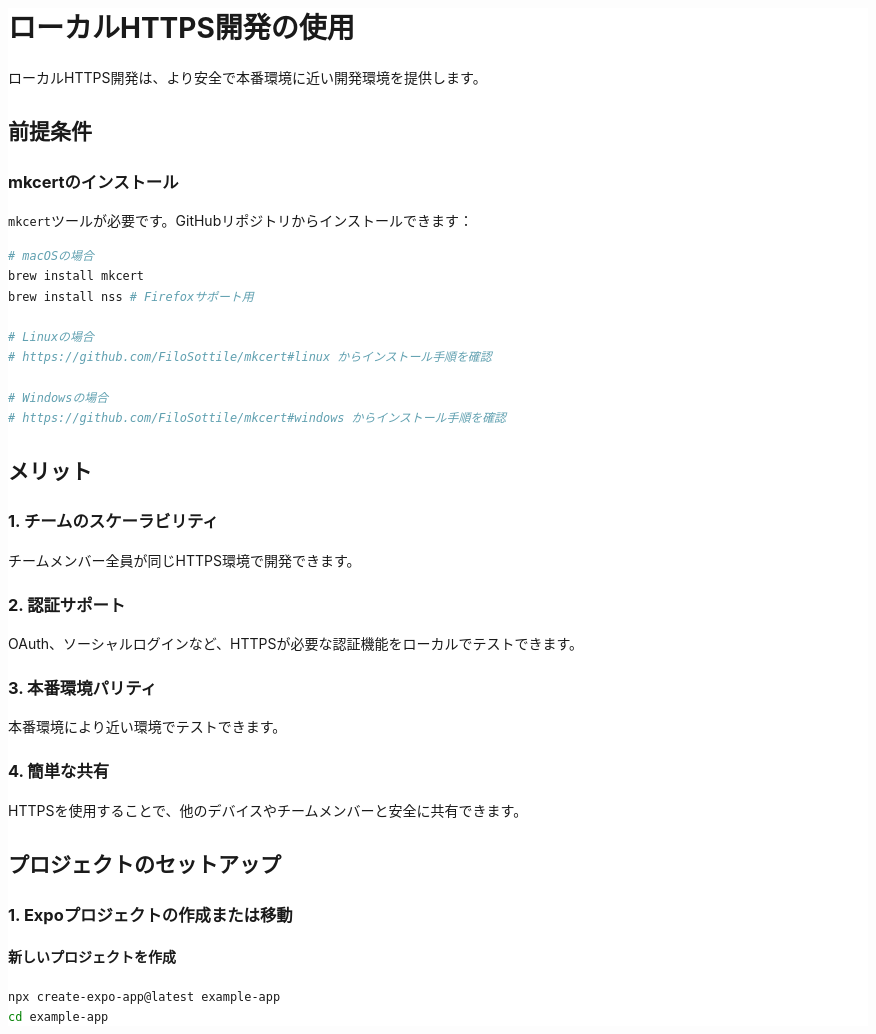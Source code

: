 # ローカルHTTPS開発の使用

ローカルHTTPS開発は、より安全で本番環境に近い開発環境を提供します。

## 前提条件

### mkcertのインストール

`mkcert`ツールが必要です。GitHubリポジトリからインストールできます：

```bash
# macOSの場合
brew install mkcert
brew install nss # Firefoxサポート用

# Linuxの場合
# https://github.com/FiloSottile/mkcert#linux からインストール手順を確認

# Windowsの場合
# https://github.com/FiloSottile/mkcert#windows からインストール手順を確認
```

## メリット

### 1. チームのスケーラビリティ

チームメンバー全員が同じHTTPS環境で開発できます。

### 2. 認証サポート

OAuth、ソーシャルログインなど、HTTPSが必要な認証機能をローカルでテストできます。

### 3. 本番環境パリティ

本番環境により近い環境でテストできます。

### 4. 簡単な共有

HTTPSを使用することで、他のデバイスやチームメンバーと安全に共有できます。

## プロジェクトのセットアップ

### 1. Expoプロジェクトの作成または移動

#### 新しいプロジェクトを作成

```bash
npx create-expo-app@latest example-app
cd example-app
```
